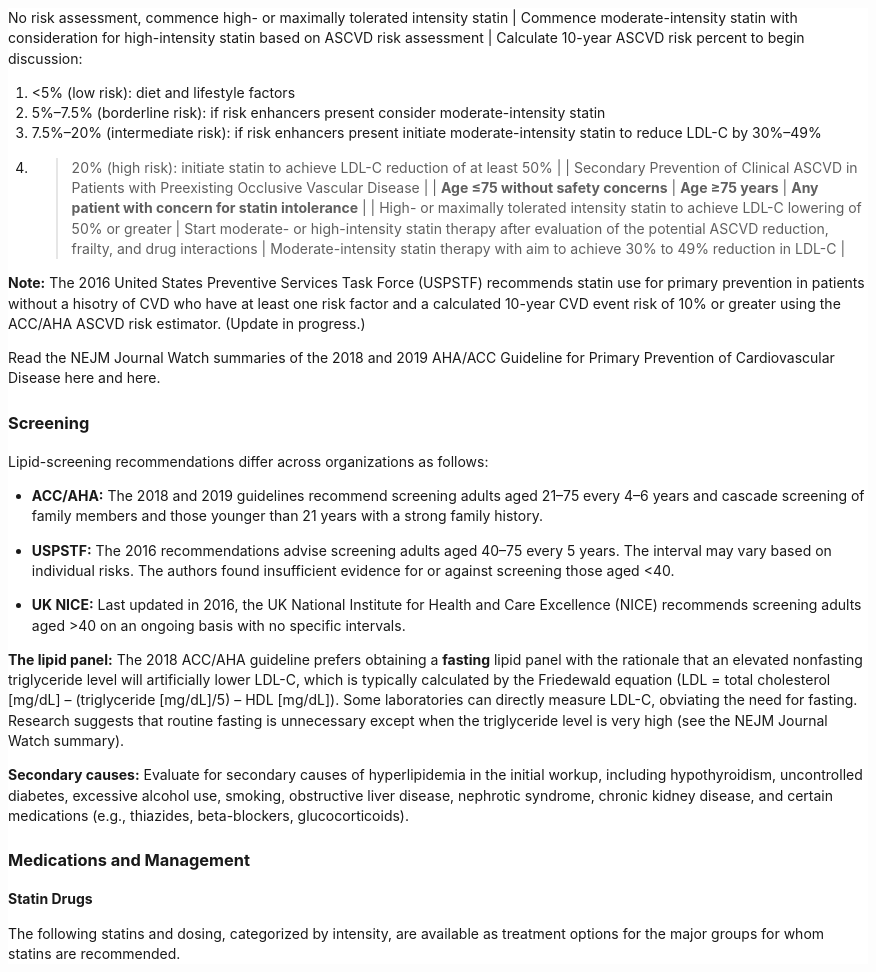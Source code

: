 No risk assessment, commence high- or maximally tolerated intensity statin | Commence moderate-intensity statin with consideration for high-intensity statin based on ASCVD risk assessment | Calculate 10-year ASCVD risk percent to begin discussion:  
1. <5% (low risk): diet and lifestyle factors  
2. 5%–7.5% (borderline risk): if risk enhancers present consider moderate-intensity statin  
3. 7.5%–20% (intermediate risk): if risk enhancers present initiate moderate-intensity statin to reduce LDL-C by 30%–49%  
4. >20% (high risk): initiate statin to achieve LDL-C reduction of at least 50% |
| Secondary Prevention of Clinical ASCVD in Patients with Preexisting Occlusive Vascular Disease |
| **Age ≤75 without safety concerns** | **Age ≥75 years** | **Any patient with concern for statin intolerance** |
| High- or maximally tolerated intensity statin to achieve LDL-C lowering of 50% or greater | Start moderate- or high-intensity statin therapy after evaluation of the potential ASCVD reduction, frailty, and drug interactions | Moderate-intensity statin therapy with aim to achieve 30% to 49% reduction in LDL-C |

**Note:** The 2016 United States Preventive Services Task Force (USPSTF) recommends statin use for primary prevention in patients without a hisotry of CVD who have at least one risk factor and a calculated 10-year CVD event risk of 10% or greater using the ACC/AHA ASCVD risk estimator. (Update in progress.)

Read the NEJM Journal Watch summaries of the 2018 and 2019 AHA/ACC Guideline for Primary Prevention of Cardiovascular Disease here and here.

### Screening

Lipid-screening recommendations differ across organizations as follows:

*   **ACC/AHA:** The 2018 and 2019 guidelines recommend screening adults aged 21–75 every 4–6 years and cascade screening of family members and those younger than 21 years with a strong family history.
    
*   **USPSTF:** The 2016 recommendations advise screening adults aged 40–75 every 5 years. The interval may vary based on individual risks. The authors found insufficient evidence for or against screening those aged <40.
    
*   **UK NICE:** Last updated in 2016, the UK National Institute for Health and Care Excellence (NICE) recommends screening adults aged >40 on an ongoing basis with no specific intervals.  
      
    

**The lipid panel:** The 2018 ACC/AHA guideline prefers obtaining a **fasting** lipid panel with the rationale that an elevated nonfasting triglyceride level will artificially lower LDL-C, which is typically calculated by the Friedewald equation (LDL = total cholesterol [mg/dL] – (triglyceride [mg/dL]/5) – HDL [mg/dL]). Some laboratories can directly measure LDL-C, obviating the need for fasting. Research suggests that routine fasting is unnecessary except when the triglyceride level is very high (see the NEJM Journal Watch summary).

**Secondary causes:** Evaluate for secondary causes of hyperlipidemia in the initial workup, including hypothyroidism, uncontrolled diabetes, excessive alcohol use, smoking, obstructive liver disease, nephrotic syndrome, chronic kidney disease, and certain medications (e.g., thiazides, beta-blockers, glucocorticoids).

### Medications and Management

**Statin Drugs**

The following statins and dosing, categorized by intensity, are available as treatment options for the major groups for whom statins are recommended.
